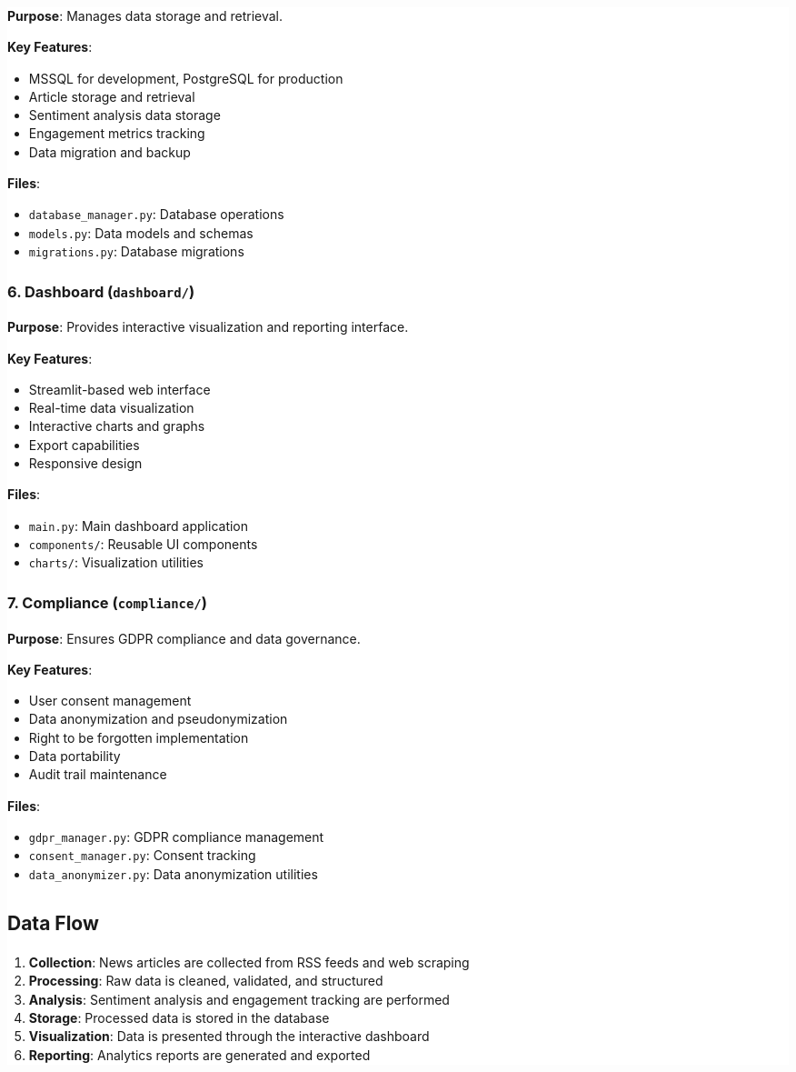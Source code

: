 **Purpose**: Manages data storage and retrieval.

**Key Features**:
- MSSQL for development, PostgreSQL for production
- Article storage and retrieval
- Sentiment analysis data storage
- Engagement metrics tracking
- Data migration and backup

**Files**:
- `database_manager.py`: Database operations
- `models.py`: Data models and schemas
- `migrations.py`: Database migrations

### 6. Dashboard (`dashboard/`)

**Purpose**: Provides interactive visualization and reporting interface.

**Key Features**:
- Streamlit-based web interface
- Real-time data visualization
- Interactive charts and graphs
- Export capabilities
- Responsive design

**Files**:
- `main.py`: Main dashboard application
- `components/`: Reusable UI components
- `charts/`: Visualization utilities

### 7. Compliance (`compliance/`)

**Purpose**: Ensures GDPR compliance and data governance.

**Key Features**:
- User consent management
- Data anonymization and pseudonymization
- Right to be forgotten implementation
- Data portability
- Audit trail maintenance

**Files**:
- `gdpr_manager.py`: GDPR compliance management
- `consent_manager.py`: Consent tracking
- `data_anonymizer.py`: Data anonymization utilities

## Data Flow

1. **Collection**: News articles are collected from RSS feeds and web scraping
2. **Processing**: Raw data is cleaned, validated, and structured
3. **Analysis**: Sentiment analysis and engagement tracking are performed
4. **Storage**: Processed data is stored in the database
5. **Visualization**: Data is presented through the interactive dashboard
6. **Reporting**: Analytics reports are generated and exported
